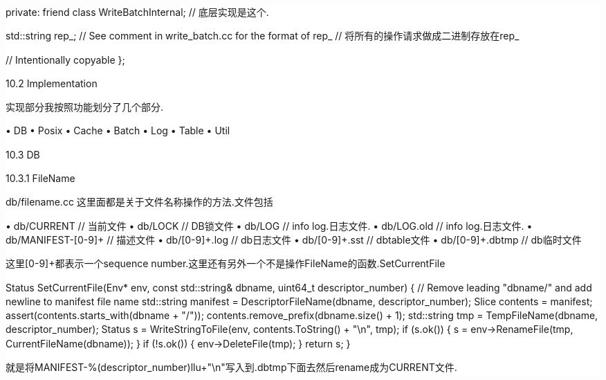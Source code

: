  private:
  friend class WriteBatchInternal; // 底层实现是这个.

  std::string rep_;  // See comment in write_batch.cc for the format of rep_ // 将所有的操作请求做成二进制存放在rep_

  // Intentionally copyable
};

10.2 Implementation

实现部分我按照功能划分了几个部分.

  • DB
  • Posix
  • Cache
  • Batch
  • Log
  • Table
  • Util

10.3 DB

10.3.1 FileName

db/filename.cc 这里面都是关于文件名称操作的方法.文件包括

  • db/CURRENT // 当前文件
  • db/LOCK // DB锁文件
  • db/LOG // info log.日志文件.
  • db/LOG.old // info log.日志文件.
  • db/MANIFEST-[0-9]+ // 描述文件
  • db/[0-9]+.log // db日志文件
  • db/[0-9]+.sst // dbtable文件
  • db/[0-9]+.dbtmp // db临时文件

这里[0-9]+都表示一个sequence number.这里还有另外一个不是操作FileName的函数.SetCurrentFile

Status SetCurrentFile(Env* env, const std::string& dbname,
                      uint64_t descriptor_number) {
  // Remove leading "dbname/" and add newline to manifest file name
  std::string manifest = DescriptorFileName(dbname, descriptor_number);
  Slice contents = manifest;
  assert(contents.starts_with(dbname + "/"));
  contents.remove_prefix(dbname.size() + 1);
  std::string tmp = TempFileName(dbname, descriptor_number);
  Status s = WriteStringToFile(env, contents.ToString() + "\n", tmp);
  if (s.ok()) {
    s = env->RenameFile(tmp, CurrentFileName(dbname));
  }
  if (!s.ok()) {
    env->DeleteFile(tmp);
  }
  return s;
}

就是将MANIFEST-%(descriptor_number)llu+"\n"写入到.dbtmp下面去然后rename成为CURRENT文件.
